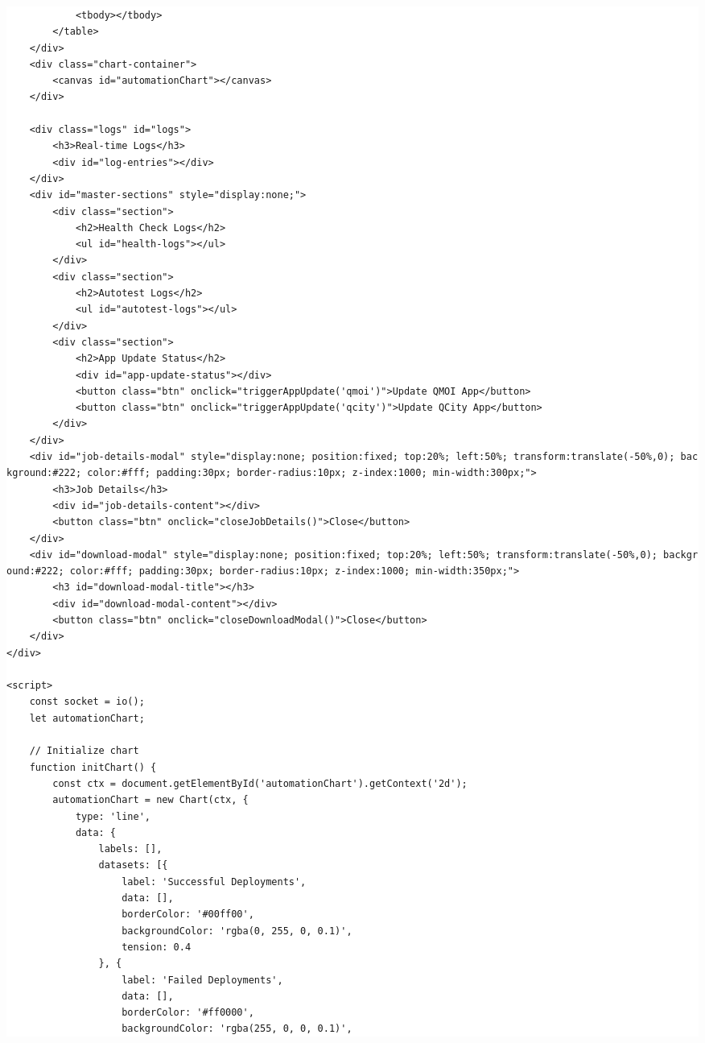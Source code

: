                 <tbody></tbody>
            </table>
        </div>
        <div class="chart-container">
            <canvas id="automationChart"></canvas>
        </div>
        
        <div class="logs" id="logs">
            <h3>Real-time Logs</h3>
            <div id="log-entries"></div>
        </div>
        <div id="master-sections" style="display:none;">
            <div class="section">
                <h2>Health Check Logs</h2>
                <ul id="health-logs"></ul>
            </div>
            <div class="section">
                <h2>Autotest Logs</h2>
                <ul id="autotest-logs"></ul>
            </div>
            <div class="section">
                <h2>App Update Status</h2>
                <div id="app-update-status"></div>
                <button class="btn" onclick="triggerAppUpdate('qmoi')">Update QMOI App</button>
                <button class="btn" onclick="triggerAppUpdate('qcity')">Update QCity App</button>
            </div>
        </div>
        <div id="job-details-modal" style="display:none; position:fixed; top:20%; left:50%; transform:translate(-50%,0); background:#222; color:#fff; padding:30px; border-radius:10px; z-index:1000; min-width:300px;">
            <h3>Job Details</h3>
            <div id="job-details-content"></div>
            <button class="btn" onclick="closeJobDetails()">Close</button>
        </div>
        <div id="download-modal" style="display:none; position:fixed; top:20%; left:50%; transform:translate(-50%,0); background:#222; color:#fff; padding:30px; border-radius:10px; z-index:1000; min-width:350px;">
            <h3 id="download-modal-title"></h3>
            <div id="download-modal-content"></div>
            <button class="btn" onclick="closeDownloadModal()">Close</button>
        </div>
    </div>
    
    <script>
        const socket = io();
        let automationChart;
        
        // Initialize chart
        function initChart() {
            const ctx = document.getElementById('automationChart').getContext('2d');
            automationChart = new Chart(ctx, {
                type: 'line',
                data: {
                    labels: [],
                    datasets: [{
                        label: 'Successful Deployments',
                        data: [],
                        borderColor: '#00ff00',
                        backgroundColor: 'rgba(0, 255, 0, 0.1)',
                        tension: 0.4
                    }, {
                        label: 'Failed Deployments',
                        data: [],
                        borderColor: '#ff0000',
                        backgroundColor: 'rgba(255, 0, 0, 0.1)',